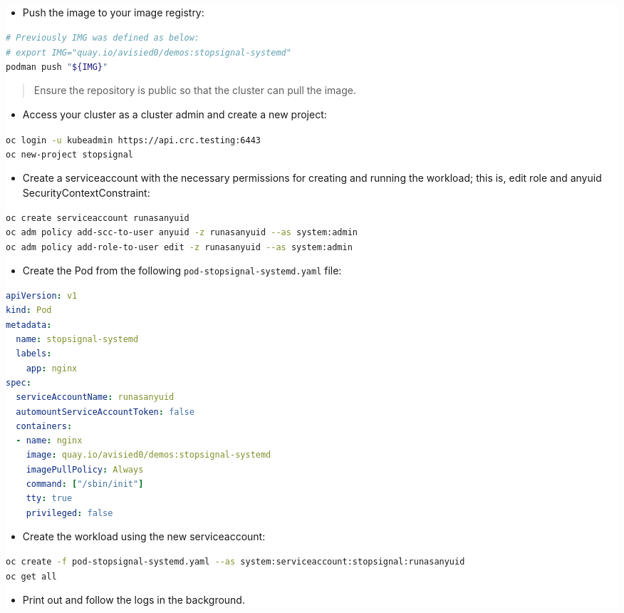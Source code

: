 - Push the image to your image registry:

```sh
# Previously IMG was defined as below:
# export IMG="quay.io/avisied0/demos:stopsignal-systemd"
podman push "${IMG}"
```

> Ensure the repository is public so that the cluster can pull
> the image.

- Access your cluster as a cluster admin and create a new project:

```sh
oc login -u kubeadmin https://api.crc.testing:6443
oc new-project stopsignal
```

- Create a serviceaccount with the necessary permissions for creating and
  running the workload; this is, edit role and anyuid
  SecurityContextConstraint:

```sh
oc create serviceaccount runasanyuid
oc adm policy add-scc-to-user anyuid -z runasanyuid --as system:admin
oc adm policy add-role-to-user edit -z runasanyuid --as system:admin
```

- Create the Pod from the following `pod-stopsignal-systemd.yaml` file:

```yaml
apiVersion: v1
kind: Pod
metadata:
  name: stopsignal-systemd
  labels:
    app: nginx
spec:
  serviceAccountName: runasanyuid
  automountServiceAccountToken: false
  containers:
  - name: nginx
    image: quay.io/avisied0/demos:stopsignal-systemd
    imagePullPolicy: Always
    command: ["/sbin/init"]
    tty: true
    privileged: false
```

- Create the workload using the new serviceaccount:

```sh
oc create -f pod-stopsignal-systemd.yaml --as system:serviceaccount:stopsignal:runasanyuid
oc get all
```

- Print out and follow the logs in the background.
